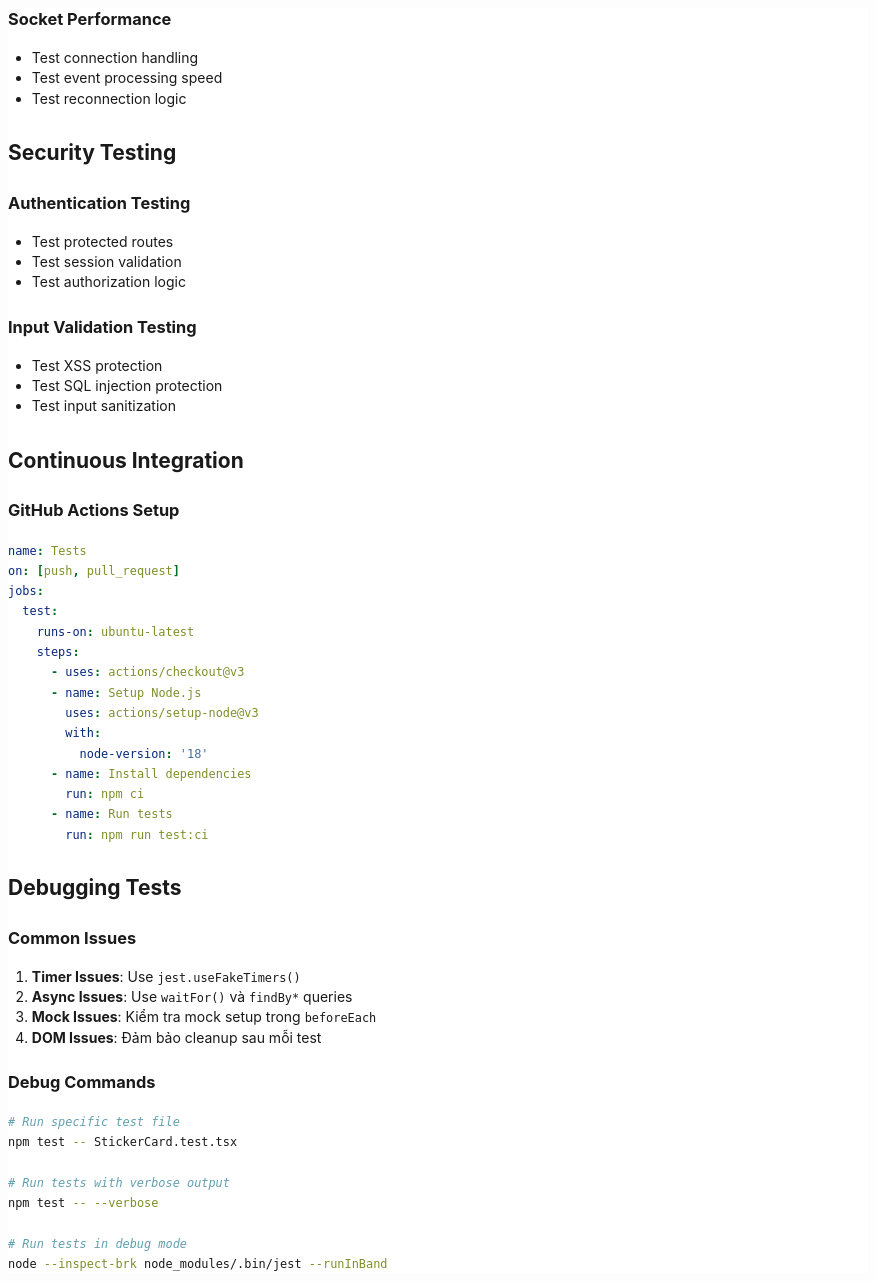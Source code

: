 ### Socket Performance
- Test connection handling
- Test event processing speed
- Test reconnection logic

## Security Testing

### Authentication Testing
- Test protected routes
- Test session validation
- Test authorization logic

### Input Validation Testing
- Test XSS protection
- Test SQL injection protection
- Test input sanitization

## Continuous Integration

### GitHub Actions Setup
```yaml
name: Tests
on: [push, pull_request]
jobs:
  test:
    runs-on: ubuntu-latest
    steps:
      - uses: actions/checkout@v3
      - name: Setup Node.js
        uses: actions/setup-node@v3
        with:
          node-version: '18'
      - name: Install dependencies
        run: npm ci
      - name: Run tests
        run: npm run test:ci
```

## Debugging Tests

### Common Issues
1. **Timer Issues**: Use `jest.useFakeTimers()`
2. **Async Issues**: Use `waitFor()` và `findBy*` queries
3. **Mock Issues**: Kiểm tra mock setup trong `beforeEach`
4. **DOM Issues**: Đảm bảo cleanup sau mỗi test

### Debug Commands
```bash
# Run specific test file
npm test -- StickerCard.test.tsx

# Run tests with verbose output
npm test -- --verbose

# Run tests in debug mode
node --inspect-brk node_modules/.bin/jest --runInBand
```
